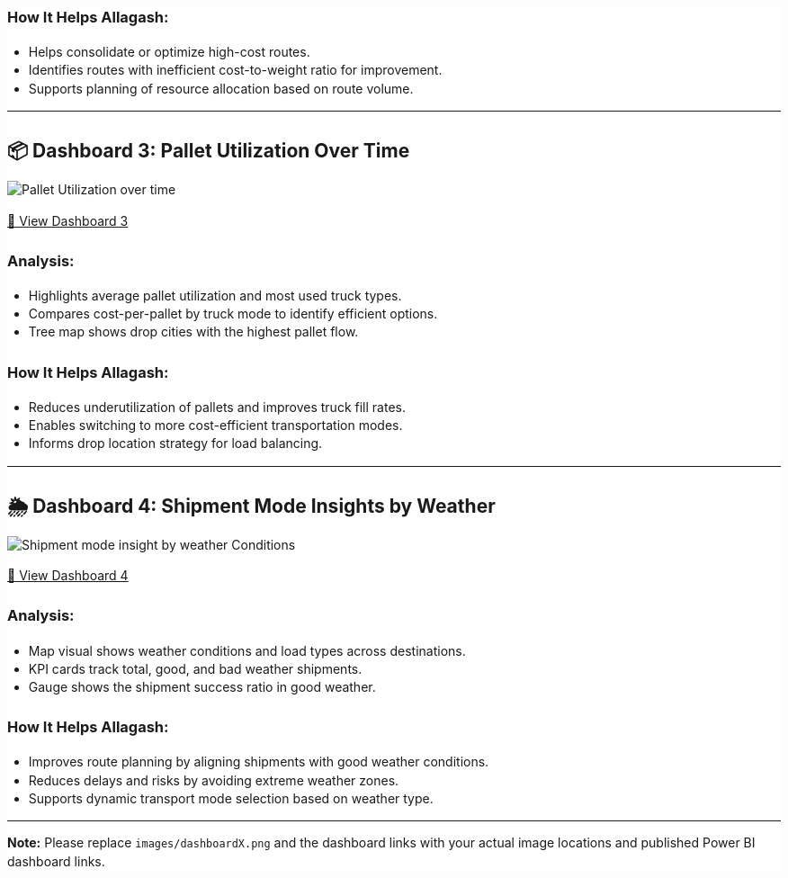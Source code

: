   <h3>How It Helps Allagash:</h3>
  <ul>
    <li>Helps consolidate or optimize high-cost routes.</li>
    <li>Identifies routes with inefficient cost-to-weight ratio for improvement.</li>
    <li>Supports planning of resource allocation based on route volume.</li>
  </ul>

  <hr>

  
  <h2>📦 Dashboard 3: Pallet Utilization Over Time</h2>
  <img width="1402" alt="Pallet Utilization over time" src="https://github.com/user-attachments/assets/e5948d2b-fe69-4c4b-a599-06772d0d355d" />
  <p><a href="https://northeastern-my.sharepoint.com/my?id=%2Fpersonal%2Fwadekar%5Fsh%5Fnortheastern%5Fedu%2FDocuments%2FAttachments%2FAlpha%20Huskies%20Dashboard1%5FPallet%20Utilization%2Epbix&parent=%2Fpersonal%2Fwadekar%5Fsh%5Fnortheastern%5Fedu%2FDocuments%2FAttachments&ct=1743533604403&or=OWA%2DNT%2DMail&cid=aa0aa9f2%2Dafb8%2De8df%2D8e8b%2D05d07e4d7183&ga=1&ls=true" target="_blank">🔗 View Dashboard 3</a></p>

  <h3>Analysis:</h3>
  <ul>
    <li>Highlights average pallet utilization and most used truck types.</li>
    <li>Compares cost-per-pallet by truck mode to identify efficient options.</li>
    <li>Tree map shows drop cities with the highest pallet flow.</li>
  </ul>

  <h3>How It Helps Allagash:</h3>
  <ul>
    <li>Reduces underutilization of pallets and improves truck fill rates.</li>
    <li>Enables switching to more cost-efficient transportation modes.</li>
    <li>Informs drop location strategy for load balancing.</li>
  </ul>

  <hr>

  
  <h2>🌦️ Dashboard 4: Shipment Mode Insights by Weather</h2>
  <img width="1400" alt="Shipment mode insight by weather Conditions" src="https://github.com/user-attachments/assets/160ffa51-4cbb-4efa-9172-851a6324e1af" />
  <p><a href="https://northeastern-my.sharepoint.com/my?id=%2Fpersonal%2Fwadekar%5Fsh%5Fnortheastern%5Fedu%2FDocuments%2FAttachments%2FAlpha%5FHuskies%20Dashboard2%5FMap%2Epbix&parent=%2Fpersonal%2Fwadekar%5Fsh%5Fnortheastern%5Fedu%2FDocuments%2FAttachments&ct=1743533652655&or=OWA%2DNT%2DMail&cid=a0dc2b8e%2D0dd7%2Dc30b%2De05c%2D656d16085ea5&ga=1&ls=true" target="_blank">🔗 View Dashboard 4</a></p>

  <h3>Analysis:</h3>
  <ul>
    <li>Map visual shows weather conditions and load types across destinations.</li>
    <li>KPI cards track total, good, and bad weather shipments.</li>
    <li>Gauge shows the shipment success ratio in good weather.</li>
  </ul>

  <h3>How It Helps Allagash:</h3>
  <ul>
    <li>Improves route planning by aligning shipments with good weather conditions.</li>
    <li>Reduces delays and risks by avoiding extreme weather zones.</li>
    <li>Supports dynamic transport mode selection based on weather type.</li>
  </ul>

  <hr>

  <p><strong>Note:</strong> Please replace <code>images/dashboardX.png</code> and the dashboard links with your actual image locations and published Power BI dashboard links.</p>

</body>
</html>

